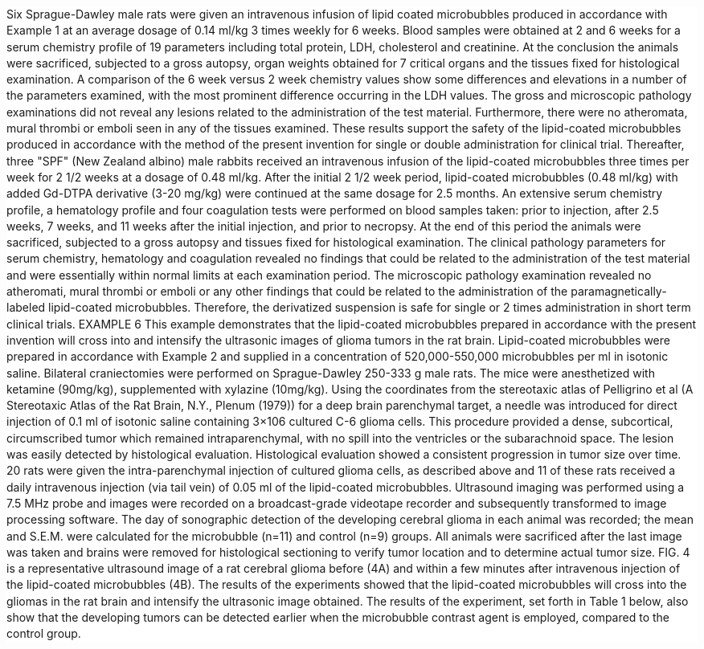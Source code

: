 Six Sprague-Dawley male rats were given an intravenous infusion of lipid coated microbubbles produced in accordance with Example 1 at an average dosage of 0.14 ml/kg 3 times weekly for 6 weeks. Blood samples were obtained at 2 and 6 weeks for a serum chemistry profile of 19 parameters including total protein, LDH, cholesterol and creatinine. At the conclusion the animals were sacrificed, subjected to a gross autopsy, organ weights obtained for 7 critical organs and the tissues fixed for histological examination.
A comparison of the 6 week versus 2 week chemistry values show some differences and elevations in a number of the parameters examined, with the most prominent difference occurring in the LDH values. The gross and microscopic pathology examinations did not reveal any lesions related to the administration of the test material. Furthermore, there were no atheromata, mural thrombi or emboli seen in any of the tissues examined. These results support the safety of the lipid-coated microbubbles produced in accordance with the method of the present invention for single or double administration for clinical trial.
Thereafter, three "SPF" (New Zealand albino) male rabbits received an intravenous infusion of the lipid-coated microbubbles three times per week for 2 1/2 weeks at a dosage of 0.48 ml/kg. After the initial 2 1/2 week period, lipid-coated microbubbles (0.48 ml/kg) with added Gd-DTPA derivative (3-20 mg/kg) were continued at the same dosage for 2.5 months. An extensive serum chemistry profile, a hematology profile and four coagulation tests were performed on blood samples taken: prior to injection, after 2.5 weeks, 7 weeks, and 11 weeks after the initial injection, and prior to necropsy. At the end of this period the animals were sacrificed, subjected to a gross autopsy and tissues fixed for histological examination.
The clinical pathology parameters for serum chemistry, hematology and coagulation revealed no findings that could be related to the administration of the test material and were essentially within normal limits at each examination period. The microscopic pathology examination revealed no atheromati, mural thrombi or emboli or any other findings that could be related to the administration of the paramagnetically-labeled lipid-coated microbubbles. Therefore, the derivatized suspension is safe for single or 2 times administration in short term clinical trials.
EXAMPLE 6
This example demonstrates that the lipid-coated microbubbles prepared in accordance with the present invention will cross into and intensify the ultrasonic images of glioma tumors in the rat brain.
Lipid-coated microbubbles were prepared in accordance with Example 2 and supplied in a concentration of 520,000-550,000 microbubbles per ml in isotonic saline.
Bilateral craniectomies were performed on Sprague-Dawley 250-333 g male rats. The mice were anesthetized with ketamine (90mg/kg), supplemented with xylazine (10mg/kg). Using the coordinates from the stereotaxic atlas of Pelligrino et al (A Stereotaxic Atlas of the Rat Brain, N.Y., Plenum (1979)) for a deep brain parenchymal target, a needle was introduced for direct injection of 0.1 ml of isotonic saline containing 3×106 cultured C-6 glioma cells. This procedure provided a dense, subcortical, circumscribed tumor which remained intraparenchymal, with no spill into the ventricles or the subarachnoid space. The lesion was easily detected by histological evaluation. Histological evaluation showed a consistent progression in tumor size over time.
20 rats were given the intra-parenchymal injection of cultured glioma cells, as described above and 11 of these rats received a daily intravenous injection (via tail vein) of 0.05 ml of the lipid-coated microbubbles. Ultrasound imaging was performed using a 7.5 MHz probe and images were recorded on a broadcast-grade videotape recorder and subsequently transformed to image processing software. The day of sonographic detection of the developing cerebral glioma in each animal was recorded; the mean and S.E.M. were calculated for the microbubble (n=11) and control (n=9) groups.
All animals were sacrificed after the last image was taken and brains were removed for histological sectioning to verify tumor location and to determine actual tumor size.
FIG. 4 is a representative ultrasound image of a rat cerebral glioma before (4A) and within a few minutes after intravenous injection of the lipid-coated microbubbles (4B). The results of the experiments showed that the lipid-coated microbubbles will cross into the gliomas in the rat brain and intensify the ultrasonic image obtained. The results of the experiment, set forth in Table 1 below, also show that the developing tumors can be detected earlier when the microbubble contrast agent is employed, compared to the control group.
